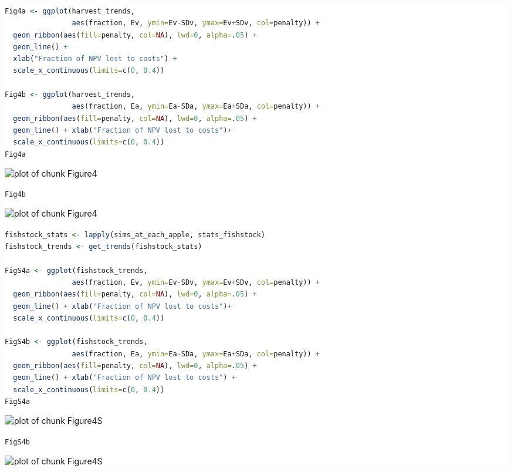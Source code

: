 

```r
Fig4a <- ggplot(harvest_trends, 
                aes(fraction, Ev, ymin=Ev-SDv, ymax=Ev+SDv, col=penalty)) + 
  geom_ribbon(aes(fill=penalty, col=NA), lwd=0, alpha=.05) + 
  geom_line() + 
  xlab("Fraction of NPV lost to costs") +
  scale_x_continuous(limits=c(0, 0.4))

Fig4b <- ggplot(harvest_trends, 
                aes(fraction, Ea, ymin=Ea-SDa, ymax=Ea+SDa, col=penalty)) + 
  geom_ribbon(aes(fill=penalty, col=NA), lwd=0, alpha=.05) + 
  geom_line() + xlab("Fraction of NPV lost to costs")+
  scale_x_continuous(limits=c(0, 0.4)) 
Fig4a
```

![plot of chunk Figure4](http://farm8.staticflickr.com/7440/10714016965_ca3e713600_o.png) 

```r
Fig4b
```

![plot of chunk Figure4](http://farm6.staticflickr.com/5522/10714105226_f08dd25d21_o.png) 




```r
fishstock_stats <- lapply(sims_at_each_apple, stats_fishstock)
fishstock_trends <- get_trends(fishstock_stats)

FigS4a <- ggplot(fishstock_trends, 
                aes(fraction, Ev, ymin=Ev-SDv, ymax=Ev+SDv, col=penalty)) + 
  geom_ribbon(aes(fill=penalty, col=NA), lwd=0, alpha=.05) + 
  geom_line() + xlab("Fraction of NPV lost to costs")+
  scale_x_continuous(limits=c(0, 0.4)) 

FigS4b <- ggplot(fishstock_trends, 
                aes(fraction, Ea, ymin=Ea-SDa, ymax=Ea+SDa, col=penalty)) + 
  geom_ribbon(aes(fill=penalty, col=NA), lwd=0, alpha=.05) + 
  geom_line() + xlab("Fraction of NPV lost to costs") +
  scale_x_continuous(limits=c(0, 0.4)) 
FigS4a
```

![plot of chunk Figure4S](http://farm6.staticflickr.com/5506/10714018615_1e867c3a5d_o.png) 

```r
FigS4b
```

![plot of chunk Figure4S](http://farm4.staticflickr.com/3773/10714106936_fa90f34f5b_o.png) 










